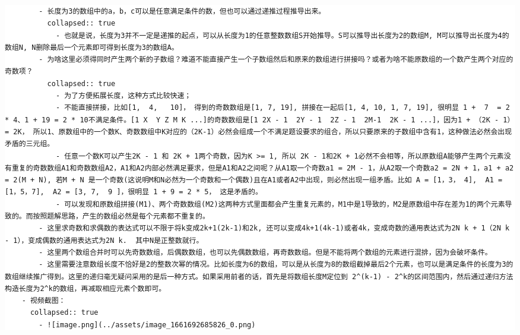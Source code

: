 			- 长度为3的数组中的a，b，c可以是任意满足条件的数，但也可以通过递推过程推导出来。
			  collapsed:: true
				- 也就是说，长度为3并不一定是递推的起点，可以从长度为1的任意整数数组S开始推导。S可以推导出长度为2的数组M, M可以推导出长度为4的数组N, N删除最后一个元素即可得到长度为3的数组A。
			- 为啥这里必须得同时产生两个新的子数组？难道不能直接产生一个子数组然后和原来的数组进行拼接吗？或者为啥不能原数组的一个数产生两个对应的奇数项？
			  collapsed:: true
				- 为了方便拓展长度，这种方式比较快速；
				- 不能直接拼接，比如[1,  4,   10]， 得到的奇数数组是[1, 7, 19], 拼接在一起后[1, 4, 10, 1, 7, 19], 很明显 1 +  7  = 2 * 4、1 + 19 = 2 * 10不满足条件。[1 X  Y Z M K ...]的奇数数组是[1 2X - 1  2Y - 1  2Z - 1  2M-1  2K - 1 ...]，因为1 + （2K - 1） = 2K， 所以1、原数组中的一个数K、奇数数组中K对应的（2K-1）必然会组成一个不满足题设要求的组合，所以只要原来的子数组中含有1，这种做法必然会出现矛盾的三元组。
				- 任意一个数K可以产生2K - 1 和 2K + 1两个奇数，因为K >= 1, 所以 2K - 1和2K + 1必然不会相等，所以原数组A能够产生两个元素没有重复的奇数数组A1和奇数数组A2，A1和A2内部必然满足要求，但是A1和A2之间呢？从A1取一个奇数a1 = 2M - 1，从A2取一个奇数a2 = 2N + 1，a1 + a2 = 2(M + N), 若M + N 是一个奇数(这说明M和N必然为一个奇数和一个偶数)且在A1或者A2中出现，则必然出现一组矛盾。比如 A = [1，3， 4],  A1 = [1，5，7],  A2 = [3, 7,  9 ]，很明显 1 + 9 = 2 * 5， 这是矛盾的。
				- 可以发现和原数组拼接(M1)、两个奇数数组(M2)这两种方式里面都会产生重复元素的，M1中是1导致的，M2是原数组中存在差为1的两个元素导致的。而按照题解思路，产生的数组必然是每个元素都不重复的。
			- 这里求奇数和求偶数的表达式可以不限于将k变成2k+1(2k-1)和2k, 还可以变成4k+1(4k-1)或者4k，变成奇数的通用表达式为2N k + 1（2N k - 1），变成偶数的通用表达式为2N k.  其中N是正整数就行。
			- 这里两个数组合并时可以先奇数数组，后偶数数组，也可以先偶数数组，再奇数数组。但是不能将两个数组的元素进行混排，因为会破坏条件。
			- 这里需要注意数组长度不恰好是2的整数次幂的情况。比如长度为6的数组，可以是从长度为8的数组截掉最后2个元素，也可以是满足条件的长度为3的数组继续推广得到。这里的递归毫无疑问采用的是后一种方式。如果采用前者的话，首先是将数组长度M定位到 2^(k-1) - 2^k的区间范围内，然后通过递归方法构造长度为2^k的数组，再减取相应元素个数即可。
		- 视频截图：
		  collapsed:: true
			- ![image.png](../assets/image_1661692685826_0.png)